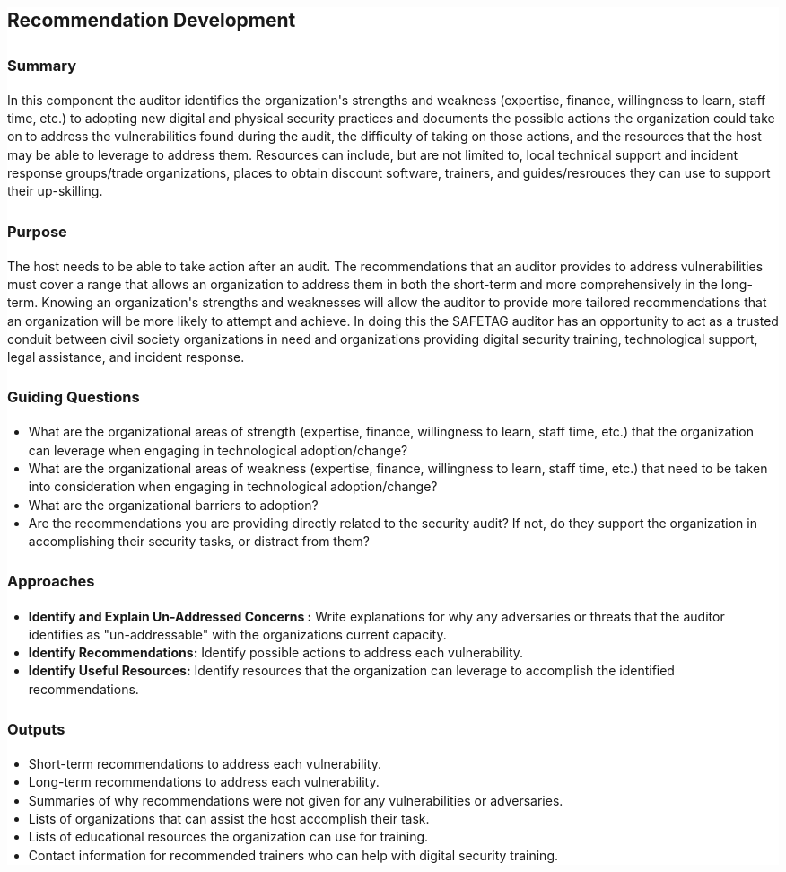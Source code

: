 ## Recommendation Development

### Summary

In this component the auditor identifies the organization's strengths and weakness (expertise, finance, willingness to learn, staff time, etc.) to adopting new digital and physical security practices and documents the possible actions the organization could take on to address the vulnerabilities found during the audit, the difficulty of taking on those actions, and the resources that the host may be able to leverage to address them. Resources can include, but are not limited to, local technical support and incident response groups/trade organizations, places to obtain discount software, trainers, and guides/resrouces they can use to support their up-skilling.

### Purpose

The host needs to be able to take action after an audit. The recommendations that an auditor provides to address vulnerabilities must cover a range that allows an organization to address them in both the short-term and more comprehensively in the long-term. Knowing an organization's strengths and weaknesses will allow the auditor to provide more tailored recommendations that an organization will be more likely to attempt and achieve. In doing this the SAFETAG auditor has an opportunity to act as a trusted conduit between civil society organizations in need and organizations providing digital security training, technological support, legal assistance, and incident response.

### Guiding Questions

* What are the organizational areas of strength  (expertise, finance,
  willingness to learn, staff time, etc.) that the organization can leverage
  when engaging in technological adoption/change?
* What are the organizational areas of weakness  (expertise, finance,
  willingness to learn, staff time, etc.) that need to be taken into
  consideration when engaging in technological adoption/change?
* What are the organizational barriers to adoption?
* Are the recommendations you are providing directly related to the security
  audit? If not, do they support the organization in accomplishing their
  security tasks, or distract from them? 

### Approaches

* **Identify and Explain Un-Addressed Concerns :** Write explanations for why any adversaries or threats that the auditor identifies as "un-addressable" with the organizations current capacity.
* **Identify Recommendations:** Identify possible actions to address each vulnerability.
* **Identify Useful Resources:** Identify resources that the organization can leverage to accomplish the identified recommendations.

### Outputs

* Short-term recommendations to address each vulnerability.
* Long-term recommendations to address each vulnerability.
* Summaries of why recommendations were not given for any vulnerabilities or adversaries.
* Lists of organizations that can assist the host accomplish their task.
* Lists of educational resources the organization can use for training.
* Contact information for recommended trainers who can help with digital security training.

